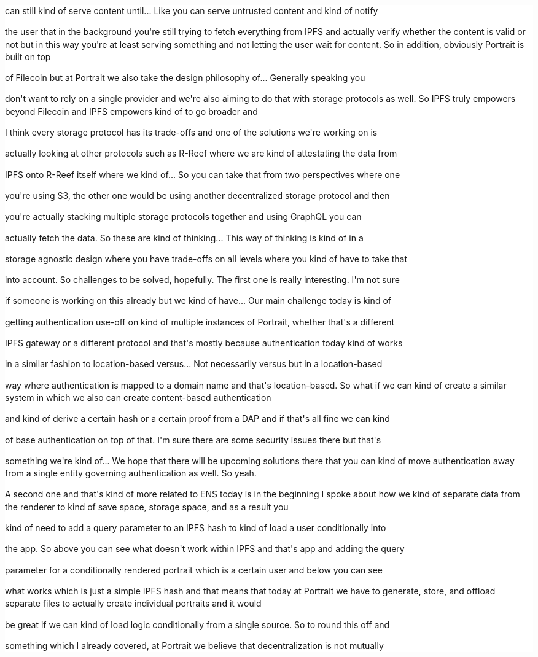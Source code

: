 can still kind of serve content until... Like you can serve untrusted content and kind of notify

the user that in the background you're still trying to fetch everything from IPFS and actually
verify whether the content is valid or not but in this way you're at least serving something and not letting the user wait for content. So in addition, obviously Portrait is built on top

of Filecoin but at Portrait we also take the design philosophy of... Generally speaking you

don't want to rely on a single provider and we're also aiming to do that with storage protocols as
well. So IPFS truly empowers beyond Filecoin and IPFS empowers kind of to go broader and

I think every storage protocol has its trade-offs and one of the solutions we're working on is

actually looking at other protocols such as R-Reef where we are kind of attestating the data from

IPFS onto R-Reef itself where we kind of... So you can take that from two perspectives where one

you're using S3, the other one would be using another decentralized storage protocol and then

you're actually stacking multiple storage protocols together and using GraphQL you can

actually fetch the data. So these are kind of thinking... This way of thinking is kind of in a

storage agnostic design where you have trade-offs on all levels where you kind of have to take that

into account. So challenges to be solved, hopefully. The first one is really interesting. I'm not sure

if someone is working on this already but we kind of have... Our main challenge today is kind of

getting authentication use-off on kind of multiple instances of Portrait, whether that's a different

IPFS gateway or a different protocol and that's mostly because authentication today kind of works

in a similar fashion to location-based versus... Not necessarily versus but in a location-based

way where authentication is mapped to a domain name and that's location-based. So what if we
can kind of create a similar system in which we also can create content-based authentication

and kind of derive a certain hash or a certain proof from a DAP and if that's all fine we can kind

of base authentication on top of that. I'm sure there are some security issues there but that's

something we're kind of... We hope that there will be upcoming solutions there that you can kind of
move authentication away from a single entity governing authentication as well. So yeah.

A second one and that's kind of more related to ENS today is in the beginning I spoke about how
we kind of separate data from the renderer to kind of save space, storage space, and as a result you

kind of need to add a query parameter to an IPFS hash to kind of load a user conditionally into

the app. So above you can see what doesn't work within IPFS and that's app and adding the query

parameter for a conditionally rendered portrait which is a certain user and below you can see

what works which is just a simple IPFS hash and that means that today at Portrait we have to
generate, store, and offload separate files to actually create individual portraits and it would

be great if we can kind of load logic conditionally from a single source. So to round this off and

something which I already covered, at Portrait we believe that decentralization is not mutually
